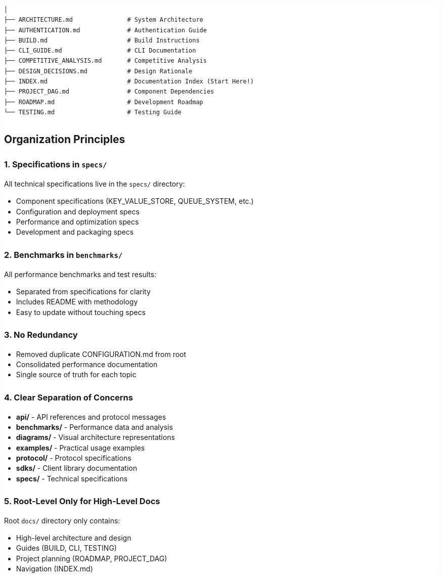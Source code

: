 ```
│
├── ARCHITECTURE.md               # System Architecture
├── AUTHENTICATION.md             # Authentication Guide
├── BUILD.md                      # Build Instructions
├── CLI_GUIDE.md                  # CLI Documentation
├── COMPETITIVE_ANALYSIS.md       # Competitive Analysis
├── DESIGN_DECISIONS.md           # Design Rationale
├── INDEX.md                      # Documentation Index (Start Here!)
├── PROJECT_DAG.md                # Component Dependencies
├── ROADMAP.md                    # Development Roadmap
└── TESTING.md                    # Testing Guide
```

## Organization Principles

### 1. Specifications in `specs/`
All technical specifications live in the `specs/` directory:
- Component specifications (KEY_VALUE_STORE, QUEUE_SYSTEM, etc.)
- Configuration and deployment specs
- Performance and optimization specs
- Development and packaging specs

### 2. Benchmarks in `benchmarks/`
All performance benchmarks and test results:
- Separated from specifications for clarity
- Includes README with methodology
- Easy to update without touching specs

### 3. No Redundancy
- Removed duplicate CONFIGURATION.md from root
- Consolidated performance documentation
- Single source of truth for each topic

### 4. Clear Separation of Concerns
- **api/** - API references and protocol messages
- **benchmarks/** - Performance data and analysis
- **diagrams/** - Visual architecture representations
- **examples/** - Practical usage examples
- **protocol/** - Protocol specifications
- **sdks/** - Client library documentation
- **specs/** - Technical specifications

### 5. Root-Level Only for High-Level Docs
Root `docs/` directory only contains:
- High-level architecture and design
- Guides (BUILD, CLI, TESTING)
- Project planning (ROADMAP, PROJECT_DAG)
- Navigation (INDEX.md)
